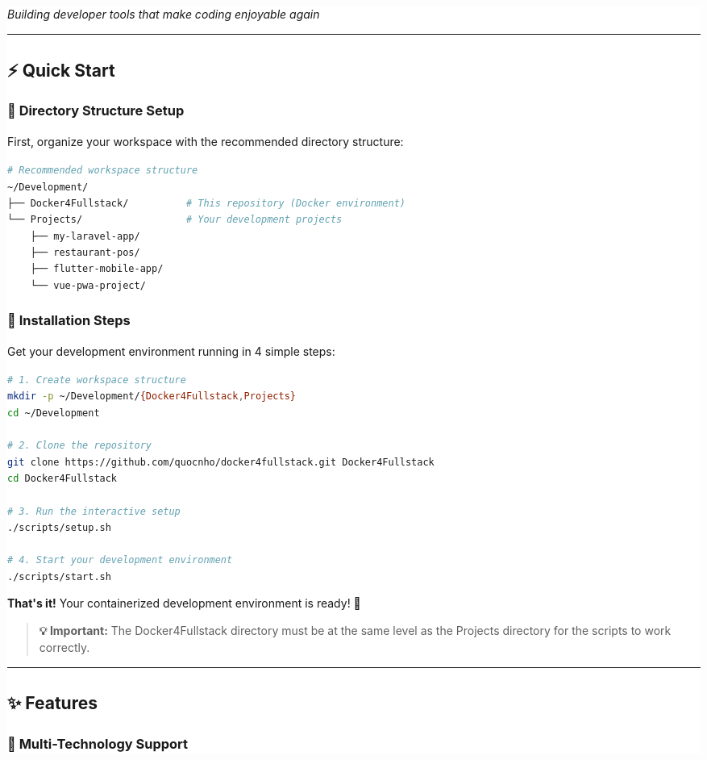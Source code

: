 *Building developer tools that make coding enjoyable again*

</div>

---

## ⚡ **Quick Start**

### 📁 **Directory Structure Setup**

First, organize your workspace with the recommended directory structure:

```bash
# Recommended workspace structure
~/Development/
├── Docker4Fullstack/          # This repository (Docker environment)
└── Projects/                  # Your development projects
    ├── my-laravel-app/
    ├── restaurant-pos/
    ├── flutter-mobile-app/
    └── vue-pwa-project/
```

### 🚀 **Installation Steps**

Get your development environment running in 4 simple steps:

```bash
# 1. Create workspace structure
mkdir -p ~/Development/{Docker4Fullstack,Projects}
cd ~/Development

# 2. Clone the repository
git clone https://github.com/quocnho/docker4fullstack.git Docker4Fullstack
cd Docker4Fullstack

# 3. Run the interactive setup
./scripts/setup.sh

# 4. Start your development environment
./scripts/start.sh
```

**That's it!** Your containerized development environment is ready! 🎉

> **💡 Important:** The Docker4Fullstack directory must be at the same level as the Projects directory for the scripts to work correctly.

---

## ✨ **Features**

### 🔧 **Multi-Technology Support**
